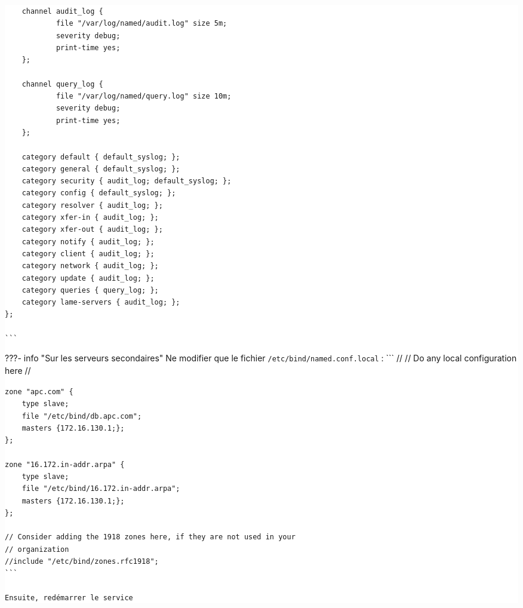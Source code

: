         channel audit_log {
                file "/var/log/named/audit.log" size 5m;
                severity debug;
                print-time yes;
        };

        channel query_log {
                file "/var/log/named/query.log" size 10m;
                severity debug;
                print-time yes;
        };

        category default { default_syslog; };
        category general { default_syslog; };
        category security { audit_log; default_syslog; };
        category config { default_syslog; };
        category resolver { audit_log; };
        category xfer-in { audit_log; };
        category xfer-out { audit_log; };
        category notify { audit_log; };
        category client { audit_log; };
        category network { audit_log; };
        category update { audit_log; };
        category queries { query_log; };
        category lame-servers { audit_log; };
    };

    ```

???- info "Sur les serveurs secondaires"
    Ne modifier que le fichier `/etc/bind/named.conf.local` :
    ```
    //
    // Do any local configuration here
    //

    zone "apc.com" {
        type slave;
        file "/etc/bind/db.apc.com";
        masters {172.16.130.1;};
    };

    zone "16.172.in-addr.arpa" {
        type slave;
        file "/etc/bind/16.172.in-addr.arpa";
        masters {172.16.130.1;};
    };

    // Consider adding the 1918 zones here, if they are not used in your
    // organization
    //include "/etc/bind/zones.rfc1918";
    ```

    Ensuite, redémarrer le service
